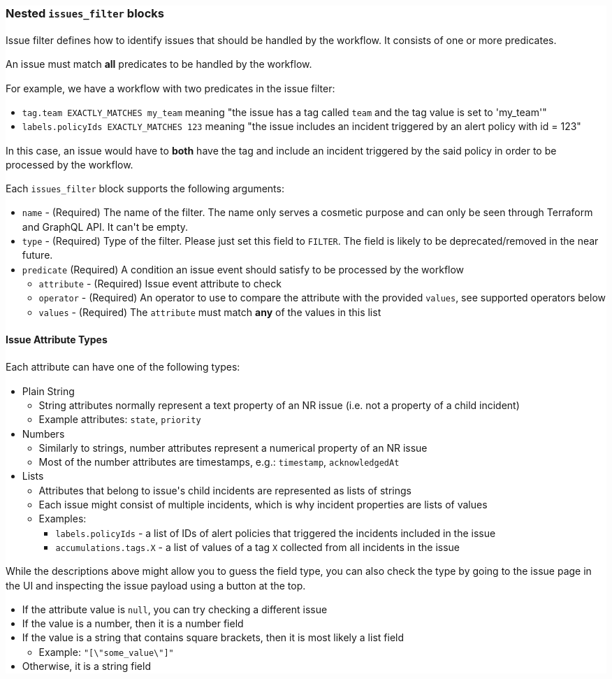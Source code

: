 ### Nested `issues_filter` blocks

Issue filter defines how to identify issues that should be handled by the workflow.
It consists of one or more predicates.

An issue must match **all** predicates to be handled by the workflow.

For example, we have a workflow with two predicates in the issue filter: 
- `tag.team EXACTLY_MATCHES my_team` meaning "the issue has a tag called `team` and the tag value is set to 'my_team'" 
- `labels.policyIds EXACTLY_MATCHES 123` meaning "the issue includes an incident triggered by an alert policy with id = 123"

In this case, an issue would have to **both** have the tag and include an incident triggered by the said policy in order to be processed by the workflow.  

Each `issues_filter` block supports the following arguments:

* `name` - (Required) The name of the filter. The name only serves a cosmetic purpose and can only be seen through Terraform and GraphQL API. It can't be empty.
* `type` - (Required) Type of the filter. Please just set this field to `FILTER`. The field is likely to be deprecated/removed in the near future. 
* `predicate` (Required) A condition an issue event should satisfy to be processed by the workflow 
  * `attribute` - (Required) Issue event attribute to check
  * `operator` - (Required) An operator to use to compare the attribute with the provided `values`, see supported operators below
  * `values` - (Required) The `attribute` must match **any** of the values in this list  

#### Issue Attribute Types

Each attribute can have one of the following types:
- Plain String
  - String attributes normally represent a text property of an NR issue (i.e. not a property of a child incident)
  - Example attributes: `state`, `priority`
- Numbers
  - Similarly to strings, number attributes represent a numerical property of an NR issue  
  - Most of the number attributes are timestamps, e.g.: `timestamp`, `acknowledgedAt`
- Lists
  - Attributes that belong to issue's child incidents are represented as lists of strings 
  - Each issue might consist of multiple incidents, which is why incident properties are lists of values
  - Examples:
    - `labels.policyIds` - a list of IDs of alert policies that triggered the incidents included in the issue
    - `accumulations.tags.X` - a list of values of a tag `X` collected from all incidents in the issue

While the descriptions above might allow you to guess the field type, you can also check the type by going to
the issue page in the UI and inspecting the issue payload using a button at the top.
- If the attribute value is `null`, you can try checking a different issue
- If the value is a number, then it is a number field
- If the value is a string that contains square brackets, then it is most likely a list field
  - Example: `"[\"some_value\"]"`
- Otherwise, it is a string field 
